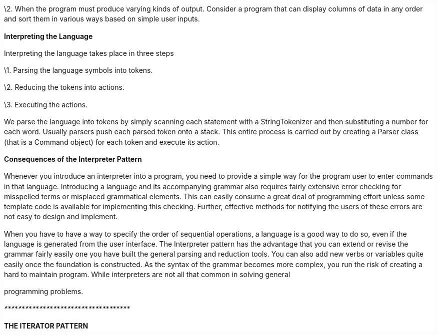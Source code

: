  

\2. When the program must produce varying kinds of output. Consider a program that can display columns of data in any order and sort them in various ways based on simple user inputs.

 

**Interpreting the Language**

 

Interpreting the language takes place in three steps

\1. Parsing the language symbols into tokens.

\2. Reducing the tokens into actions.

\3. Executing the actions.

 

We parse the language into tokens by simply scanning each statement with a StringTokenizer and then substituting a number for each word. Usually parsers push each parsed token onto a stack. This entire process is carried out by creating a Parser class (that is a Command object) for each token and execute its action.

 

**Consequences of the Interpreter Pattern**

 

Whenever you introduce an interpreter into a program, you need to provide a simple way for the program user to enter commands in that language. Introducing a language and its accompanying grammar also requires fairly extensive error checking for misspelled terms or misplaced grammatical elements. This can easily consume a great deal of programming effort unless some template code is available for implementing this checking. Further, effective methods for notifying the users of these errors are not easy to design and implement.

 

When you have to have a way to specify the order of sequential operations, a language is a good way to do so, even if the language is generated from the user interface. The Interpreter pattern has the advantage that you can extend or revise the grammar fairly easily one you have built the general parsing and reduction tools. You can also add new verbs or variables quite easily once the foundation is constructed. As the syntax of the grammar becomes more complex, you run the risk of creating a hard to maintain program. While interpreters are not all that common in solving general

programming problems.

 

 

 

 

***\**\**\**\**\**\**\**\**\**\**\**\**\**\**\**\**\**\**\**\**\**\**\**\**\**\**\**\**\**\**\**\**\***

 

 

 

**THE ITERATOR PATTERN**

 